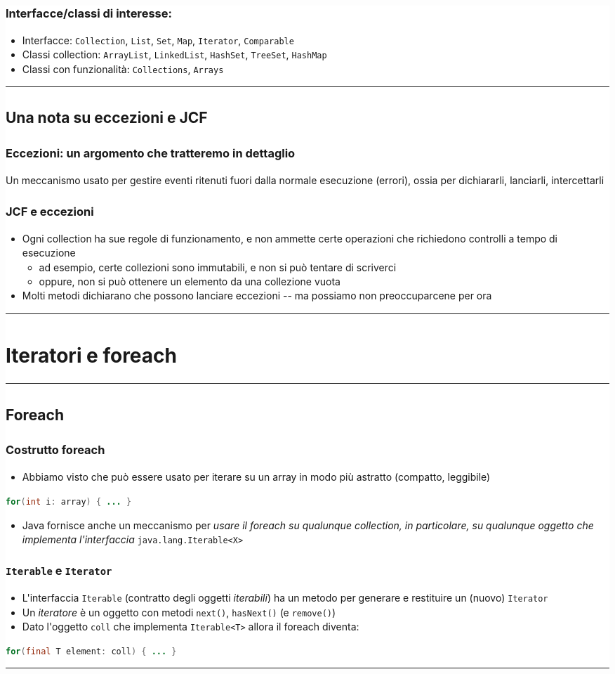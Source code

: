 ### Interfacce/classi di interesse:

*  Interfacce: `Collection`, `List`, `Set`, `Map`, `Iterator`, `Comparable`
*  Classi collection: `ArrayList`, `LinkedList`, `HashSet`, `TreeSet`, `HashMap`
*  Classi con funzionalità: `Collections`, `Arrays`

---

## Una nota su eccezioni e JCF

### Eccezioni: un argomento che tratteremo in dettaglio

Un meccanismo usato per gestire eventi ritenuti fuori dalla normale esecuzione (errori), ossia per dichiararli, lanciarli, intercettarli

### JCF e eccezioni
*  Ogni collection ha sue regole di funzionamento, e non ammette certe operazioni che richiedono controlli a tempo di esecuzione
    * ad esempio, certe collezioni sono immutabili, e non si può tentare di scriverci
    * oppure, non si può ottenere un elemento da una collezione vuota
*  Molti metodi dichiarano che possono lanciare eccezioni -- ma possiamo non preoccuparcene per ora

---

# Iteratori e foreach

---

## Foreach
### Costrutto foreach

*  Abbiamo visto che può essere usato per iterare su un array in modo più astratto (compatto, leggibile)

```java
for(int i: array) { ... }
```

*  Java fornisce anche un meccanismo per *usare il foreach su qualunque collection, in particolare, su qualunque oggetto che implementa l'interfaccia* `java.lang.Iterable<X>`

### `Iterable` e `Iterator`
*  L'interfaccia `Iterable` (contratto degli oggetti *iterabili*) ha un metodo per generare e restituire un (nuovo) `Iterator`
*  Un *iteratore* è un oggetto con metodi `next()`, `hasNext()` (e `remove()`)
*  Dato l'oggetto `coll` che implementa `Iterable<T>` allora il foreach diventa:

```java
for(final T element: coll) { ... }
```

---